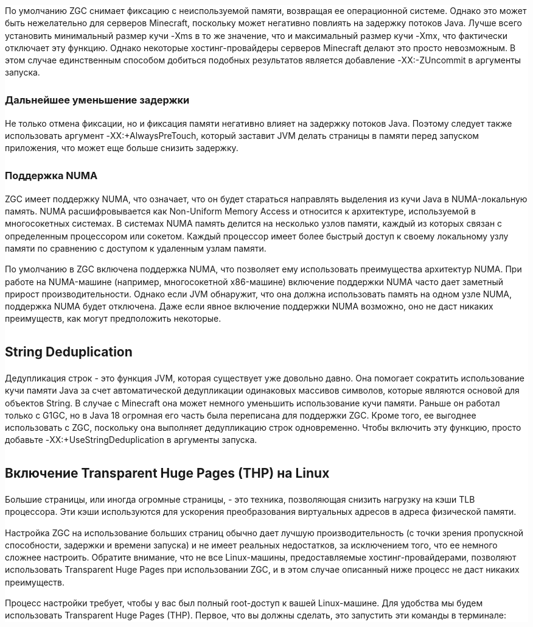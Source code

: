 По умолчанию ZGC снимает фиксацию с неиспользуемой памяти, возвращая ее операционной системе. Однако это может быть нежелательно для серверов Minecraft, поскольку может негативно повлиять на задержку потоков Java. Лучше всего установить минимальный размер кучи -Xms в то же значение, что и максимальный размер кучи -Xmx, что фактически отключает эту функцию. Однако некоторые хостинг-провайдеры серверов Minecraft делают это просто невозможным. В этом случае единственным способом добиться подобных результатов является добавление -XX:-ZUncommit в аргументы запуска.

### Дальнейшее уменьшение задержки

Не только отмена фиксации, но и фиксация памяти негативно влияет на задержку потоков Java. Поэтому следует также использовать аргумент -XX:+AlwaysPreTouch, который заставит JVM делать страницы в памяти перед запуском приложения, что может еще больше снизить задержку.

### Поддержка NUMA

ZGC имеет поддержку NUMA, что означает, что он будет стараться направлять выделения из кучи Java в NUMA-локальную память. NUMA расшифровывается как Non-Uniform Memory Access и относится к архитектуре, используемой в многосокетных системах. В системах NUMA память делится на несколько узлов памяти, каждый из которых связан с определенным процессором или сокетом. Каждый процессор имеет более быстрый доступ к своему локальному узлу памяти по сравнению с доступом к удаленным узлам памяти.

По умолчанию в ZGC включена поддержка NUMA, что позволяет ему использовать преимущества архитектур NUMA. При работе на NUMA-машине (например, многосокетной x86-машине) включение поддержки NUMA часто дает заметный прирост производительности. Однако если JVM обнаружит, что она должна использовать память на одном узле NUMA, поддержка NUMA будет отключена. Даже если явное включение поддержки NUMA возможно, оно не даст никаких преимуществ, как могут предположить некоторые.

## String Deduplication

Дедупликация строк - это функция JVM, которая существует уже довольно давно. Она помогает сократить использование кучи памяти Java за счет автоматической дедупликации одинаковых массивов символов, которые являются основой для объектов String. В случае с Minecraft она может немного уменьшить использование кучи памяти. Раньше он работал только с G1GC, но в Java 18 огромная его часть была переписана для поддержки ZGC. Кроме того, ее выгоднее использовать с ZGC, поскольку она выполняет дедупликацию строк одновременно. Чтобы включить эту функцию, просто добавьте -XX:+UseStringDeduplication в аргументы запуска.

## Включение Transparent Huge Pages (THP) на Linux

Большие страницы, или иногда огромные страницы, - это техника, позволяющая снизить нагрузку на кэши TLB процессора. Эти кэши используются для ускорения преобразования виртуальных адресов в адреса физической памяти.

Настройка ZGC на использование больших страниц обычно дает лучшую производительность (с точки зрения пропускной способности, задержки и времени запуска) и не имеет реальных недостатков, за исключением того, что ее немного сложнее настроить. Обратите внимание, что не все Linux-машины, предоставляемые хостинг-провайдерами, позволяют использовать Transparent Huge Pages при использовании ZGC, и в этом случае описанный ниже процесс не даст никаких преимуществ.

Процесс настройки требует, чтобы у вас был полный root-доступ к вашей Linux-машине. Для удобства мы будем использовать Transparent Huge Pages (THP). Первое, что вы должны сделать, это запустить эти команды в терминале:
